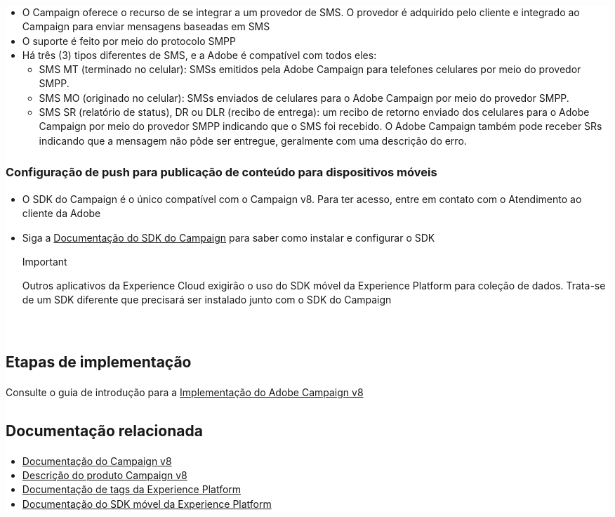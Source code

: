 * O Campaign oferece o recurso de se integrar a um provedor de SMS. O provedor é adquirido pelo cliente e integrado ao Campaign para enviar mensagens baseadas em SMS
* O suporte é feito por meio do protocolo SMPP
* Há três (3) tipos diferentes de SMS, e a Adobe é compatível com todos eles:
   * SMS MT (terminado no celular): SMSs emitidos pela Adobe Campaign para telefones celulares por meio do provedor SMPP.
   * SMS MO (originado no celular): SMSs enviados de celulares para o Adobe Campaign por meio do provedor SMPP.
   * SMS SR (relatório de status), DR ou DLR (recibo de entrega): um recibo de retorno enviado dos celulares para o Adobe Campaign por meio do provedor SMPP indicando que o SMS foi recebido. O Adobe Campaign também pode receber SRs indicando que a mensagem não pôde ser entregue, geralmente com uma descrição do erro.

### Configuração de push para publicação de conteúdo para dispositivos móveis

* O SDK do Campaign é o único compatível com o Campaign v8. Para ter acesso, entre em contato com o Atendimento ao cliente da Adobe
* Siga a [Documentação do SDK do Campaign](https://experienceleague.adobe.com/docs/campaign-classic/using/sending-messages/sending-push-notifications/integrating-campaign-sdk-into-the-mobile-application.html?lang=pt-BR) para saber como instalar e configurar o SDK

   >[!IMPORTANT]
   >Outros aplicativos da Experience Cloud exigirão o uso do SDK móvel da Experience Platform para coleção de dados. Trata-se de um SDK diferente que precisará ser instalado junto com o SDK do Campaign

<br>

## Etapas de implementação

Consulte o guia de introdução para a [Implementação do Adobe Campaign v8](https://experienceleague.adobe.com/docs/campaign/campaign-v8/implement/implement.html?lang=pt-BR)


## Documentação relacionada

* [Documentação do Campaign v8](https://experienceleague.adobe.com/docs/campaign-v8.html?lang=pt-BR)
* [Descrição do produto Campaign v8](https://helpx.adobe.com/br/legal/product-descriptions/adobe-campaign-managed-cloud-services.html)
* [Documentação de tags da Experience Platform](https://experienceleague.adobe.com/docs/launch.html?lang=pt-BR)
* [Documentação do SDK móvel da Experience Platform](https://experienceleague.adobe.com/docs/mobile.html?lang=pt-BR)
